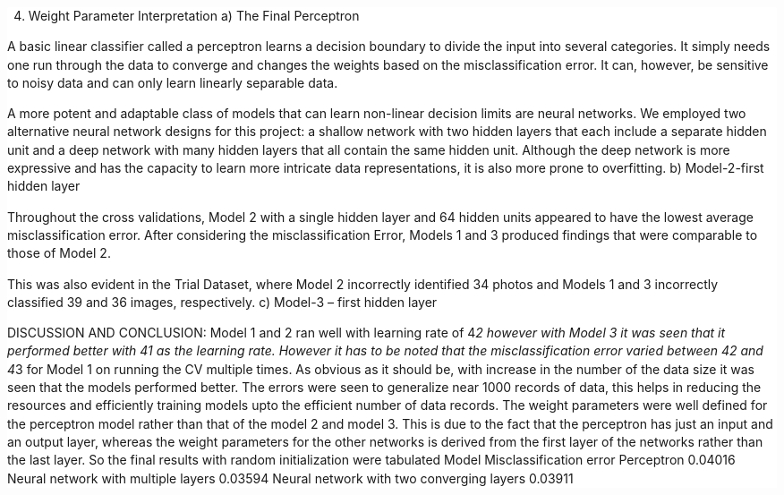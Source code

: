   
  







4) Weight Parameter Interpretation
a) The Final Perceptron
   
   
   







A basic linear classifier called a perceptron learns a decision boundary to divide the input into several categories. It simply needs one run through the data to converge and changes the weights based on the misclassification error. It can, however, be sensitive to noisy data and can only learn linearly separable data.

A more potent and adaptable class of models that can learn non-linear decision limits are neural networks. We employed two alternative neural network designs for this project: a shallow network with two hidden layers that each include a separate hidden unit and a deep network with many hidden layers that all contain the same hidden unit. Although the deep network is more expressive and has the capacity to learn more intricate data representations, it is also more prone to overfitting.
b) Model-2-first hidden layer
   
   
   






Throughout the cross validations, Model 2 with a single hidden layer and 64 hidden units appeared to have the lowest average misclassification error. After considering the misclassification Error, Models 1 and 3 produced findings that were comparable to those of Model 2.

This was also evident in the Trial Dataset, where Model 2 incorrectly identified 34 photos and Models 1 and 3 incorrectly classified 39 and 36 images, respectively.
c)  Model-3 – first hidden layer
   
   
   
   





DISCUSSION AND CONCLUSION:
Model 1 and 2 ran well with learning rate of 4*2 however with Model 3 it was seen that it performed better with 41 as the learning rate. However it has to be noted that the misclassification error varied between 42 and 4*3 for Model 1 on running the CV multiple times.
As obvious as it should be, with increase in the number of the data size it was seen that the models performed better. The errors were seen to generalize near 1000 records of data, this helps in reducing the resources and efficiently training models upto the efficient number of data records.
The weight parameters were well defined for the perceptron model rather than that of the model 2 and model 3. This is due to the fact that the perceptron has just an input and an output layer, whereas the weight parameters for the other networks is derived from the first layer of the networks rather than the last layer.
So the final results with random initialization were tabulated
Model	Misclassification error
Perceptron	0.04016
Neural network with multiple layers	0.03594
Neural network with two converging layers	0.03911
